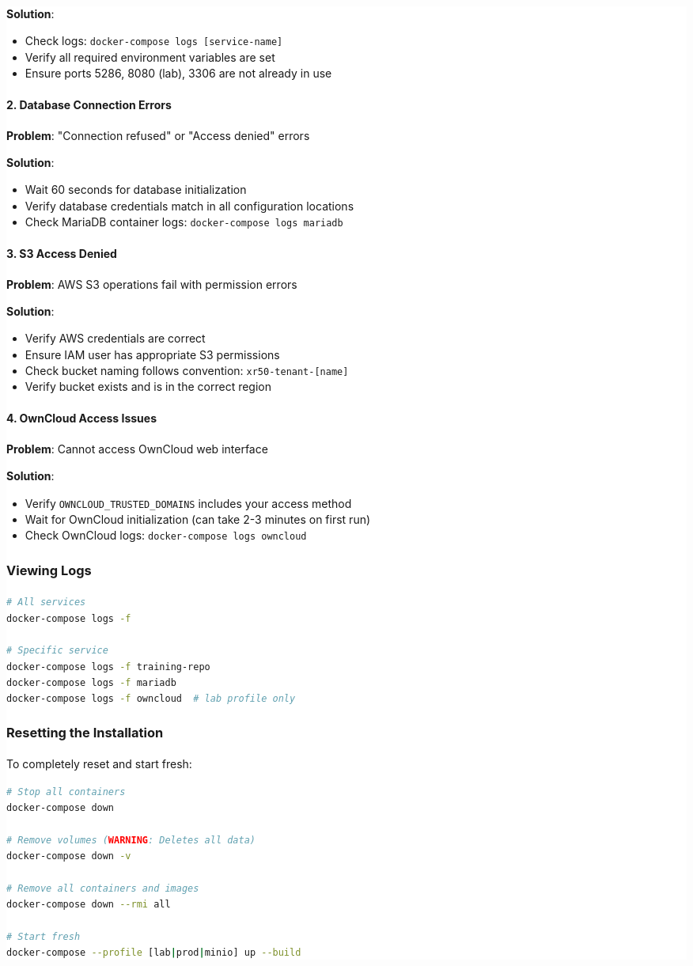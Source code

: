 **Solution**:
- Check logs: `docker-compose logs [service-name]`
- Verify all required environment variables are set
- Ensure ports 5286, 8080 (lab), 3306 are not already in use

#### 2. Database Connection Errors
**Problem**: "Connection refused" or "Access denied" errors

**Solution**:
- Wait 60 seconds for database initialization
- Verify database credentials match in all configuration locations
- Check MariaDB container logs: `docker-compose logs mariadb`

#### 3. S3 Access Denied
**Problem**: AWS S3 operations fail with permission errors

**Solution**:
- Verify AWS credentials are correct
- Ensure IAM user has appropriate S3 permissions
- Check bucket naming follows convention: `xr50-tenant-[name]`
- Verify bucket exists and is in the correct region

#### 4. OwnCloud Access Issues
**Problem**: Cannot access OwnCloud web interface

**Solution**:
- Verify `OWNCLOUD_TRUSTED_DOMAINS` includes your access method
- Wait for OwnCloud initialization (can take 2-3 minutes on first run)
- Check OwnCloud logs: `docker-compose logs owncloud`

### Viewing Logs
```bash
# All services
docker-compose logs -f

# Specific service
docker-compose logs -f training-repo
docker-compose logs -f mariadb
docker-compose logs -f owncloud  # lab profile only
```

### Resetting the Installation
To completely reset and start fresh:

```bash
# Stop all containers
docker-compose down

# Remove volumes (WARNING: Deletes all data)
docker-compose down -v

# Remove all containers and images
docker-compose down --rmi all

# Start fresh
docker-compose --profile [lab|prod|minio] up --build
```
